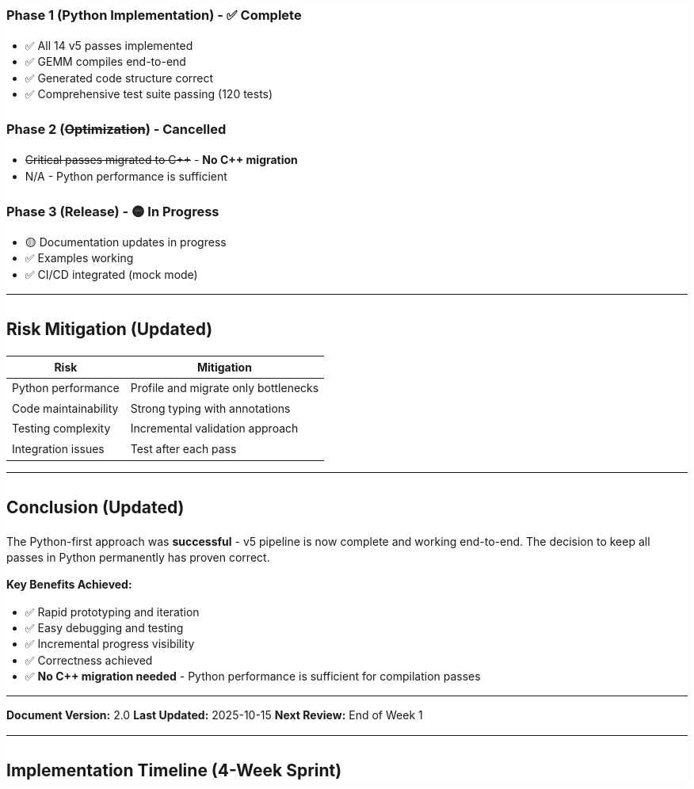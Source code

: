 ### Phase 1 (Python Implementation) - ✅ Complete
- ✅ All 14 v5 passes implemented
- ✅ GEMM compiles end-to-end
- ✅ Generated code structure correct
- ✅ Comprehensive test suite passing (120 tests)

### Phase 2 (~~Optimization~~) - **Cancelled**
- ~~Critical passes migrated to C++~~ - **No C++ migration**
- N/A - Python performance is sufficient

### Phase 3 (Release) - 🟡 In Progress
- 🟡 Documentation updates in progress
- ✅ Examples working
- ✅ CI/CD integrated (mock mode)

---

## Risk Mitigation (Updated)

| Risk | Mitigation |
|------|------------|
| Python performance | Profile and migrate only bottlenecks |
| Code maintainability | Strong typing with annotations |
| Testing complexity | Incremental validation approach |
| Integration issues | Test after each pass |

---

## Conclusion (Updated)

The Python-first approach was **successful** - v5 pipeline is now complete and working end-to-end. The decision to keep all passes in Python permanently has proven correct.

**Key Benefits Achieved:**
- ✅ Rapid prototyping and iteration
- ✅ Easy debugging and testing
- ✅ Incremental progress visibility
- ✅ Correctness achieved
- ✅ **No C++ migration needed** - Python performance is sufficient for compilation passes

---

**Document Version:** 2.0
**Last Updated:** 2025-10-15
**Next Review:** End of Week 1

---

## Implementation Timeline (4-Week Sprint)
